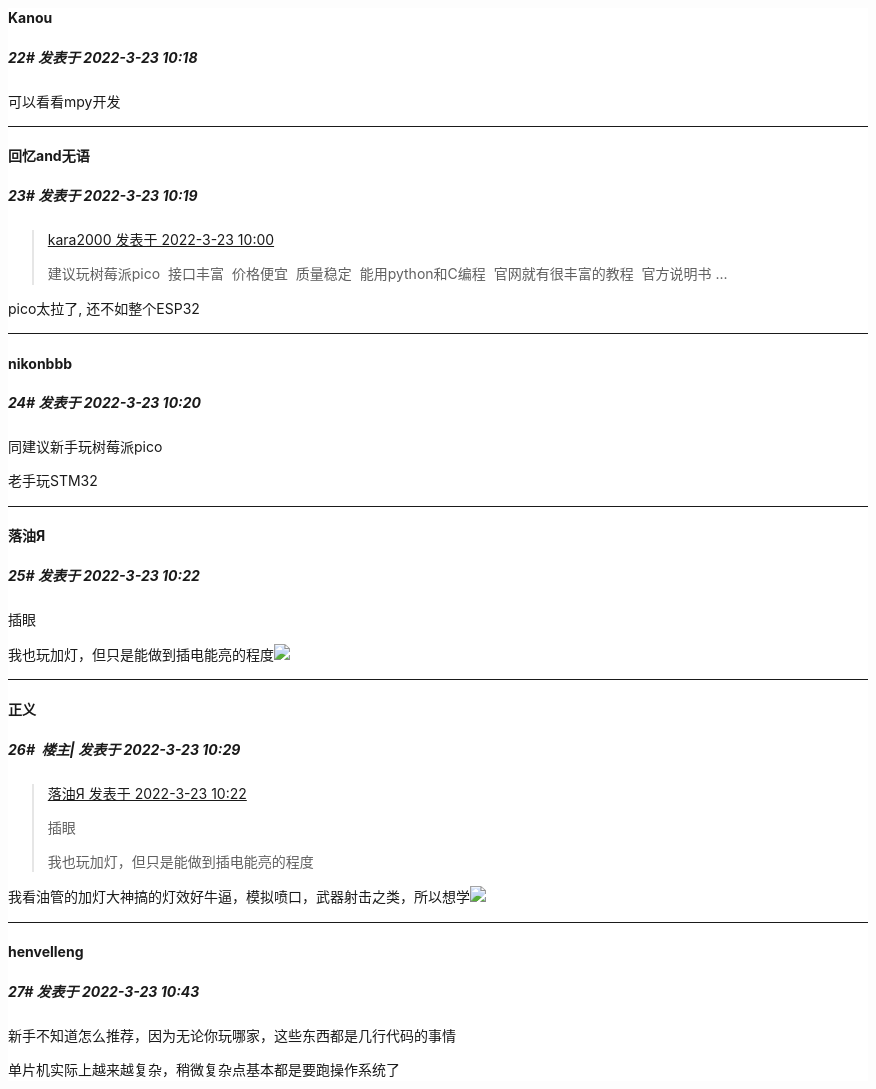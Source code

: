 ####  Kanou  
##### 22#       发表于 2022-3-23 10:18

可以看看mpy开发

*****

####  回忆and无语  
##### 23#       发表于 2022-3-23 10:19

<blockquote><a href="httphttps://bbs.saraba1st.com/2b/forum.php?mod=redirect&amp;goto=findpost&amp;pid=55151600&amp;ptid=2059465" target="_blank">kara2000 发表于 2022-3-23 10:00</a>

建议玩树莓派pico  接口丰富  价格便宜  质量稳定  能用python和C编程  官网就有很丰富的教程  官方说明书 ...</blockquote>
pico太拉了, 还不如整个ESP32

*****

####  nikonbbb  
##### 24#       发表于 2022-3-23 10:20

同建议新手玩树莓派pico

老手玩STM32

*****

####  落油Я  
##### 25#       发表于 2022-3-23 10:22

插眼

我也玩加灯，但只是能做到插电能亮的程度<img src="https://static.saraba1st.com/image/smiley/face2017/180.png" referrerpolicy="no-referrer">

*****

####  正义  
##### 26#         楼主| 发表于 2022-3-23 10:29

<blockquote><a href="httphttps://bbs.saraba1st.com/2b/forum.php?mod=redirect&amp;goto=findpost&amp;pid=55151894&amp;ptid=2059465" target="_blank">落油Я 发表于 2022-3-23 10:22</a>

插眼

我也玩加灯，但只是能做到插电能亮的程度</blockquote>
我看油管的加灯大神搞的灯效好牛逼，模拟喷口，武器射击之类，所以想学<img src="https://static.saraba1st.com/image/smiley/face2017/036.png" referrerpolicy="no-referrer">

*****

####  henvelleng  
##### 27#       发表于 2022-3-23 10:43

新手不知道怎么推荐，因为无论你玩哪家，这些东西都是几行代码的事情

单片机实际上越来越复杂，稍微复杂点基本都是要跑操作系统了
